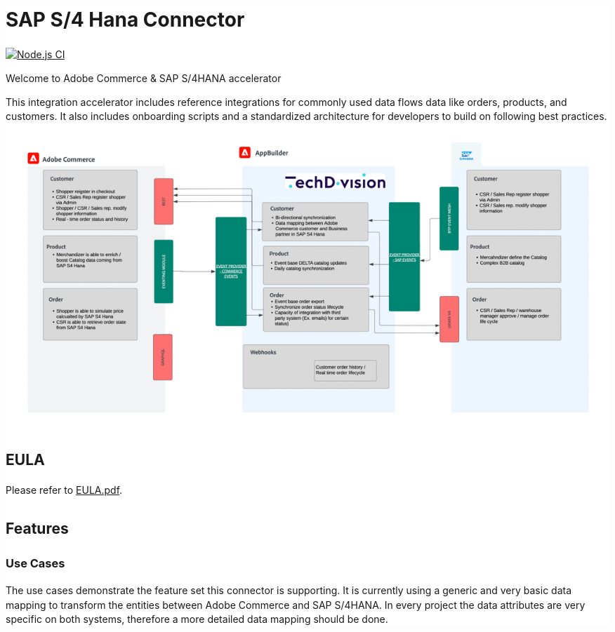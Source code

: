 # SAP S/4 Hana Connector

[![Node.js CI](https://github.com/techdivision/sap-s4hana-connector/actions/workflows/deploy_node_stage.yml/badge.svg)](https://github.com/techdivision/sap-s4hana-connector/actions/workflows/deploy_node_stage.yml)

Welcome to Adobe Commerce & SAP S/4HANA accelerator

This integration accelerator includes reference integrations for commonly used data flows data like orders, products,
and
customers. It also includes onboarding scripts and a standardized architecture for developers to build on following best
practices.
![Alt text](docs/diagram.png "Diagram")

## EULA

Please refer to [EULA.pdf](EULA.pdf).

## Features

### Use Cases

The use cases demonstrate the feature set this connector is supporting. It is currently using a generic and very basic
data mapping
to transform the entities between Adobe Commerce and SAP S/4HANA. In every project the data attributes are very specific
on both
systems, therefore a more detailed data mapping should be done.
